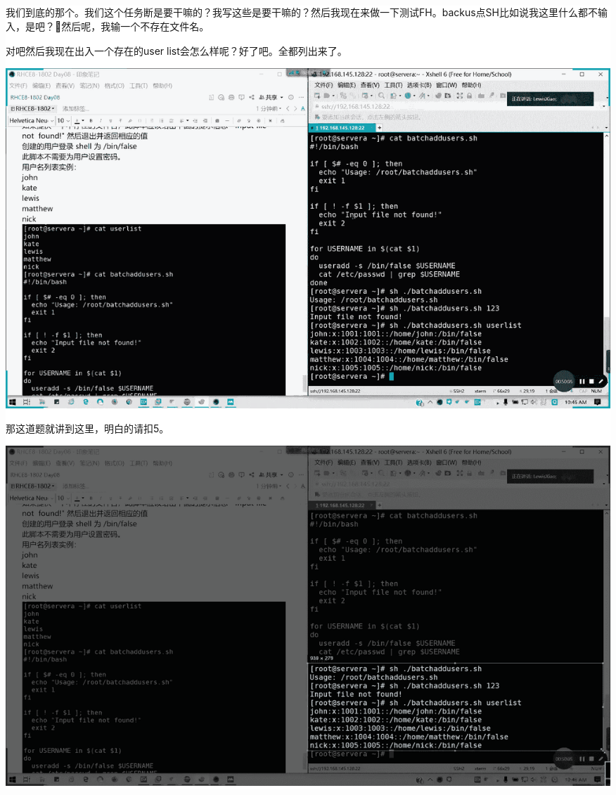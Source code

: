 我们到底的那个。我们这个任务断是要干嘛的？我写这些是要干嘛的？然后我现在来做一下测试FH。backus点SH比如说我这里什么都不输入，是吧？🎼然后呢，我输一个不存在文件名。

对吧然后我现在出入一个存在的user list会怎么样呢？好了吧。全都列出来了。

![](img/96b54b060e31a8cedaa29dd168b0747b_42.png)

那这道题就讲到这里，明白的请扣5。

![](img/96b54b060e31a8cedaa29dd168b0747b_44.png)
